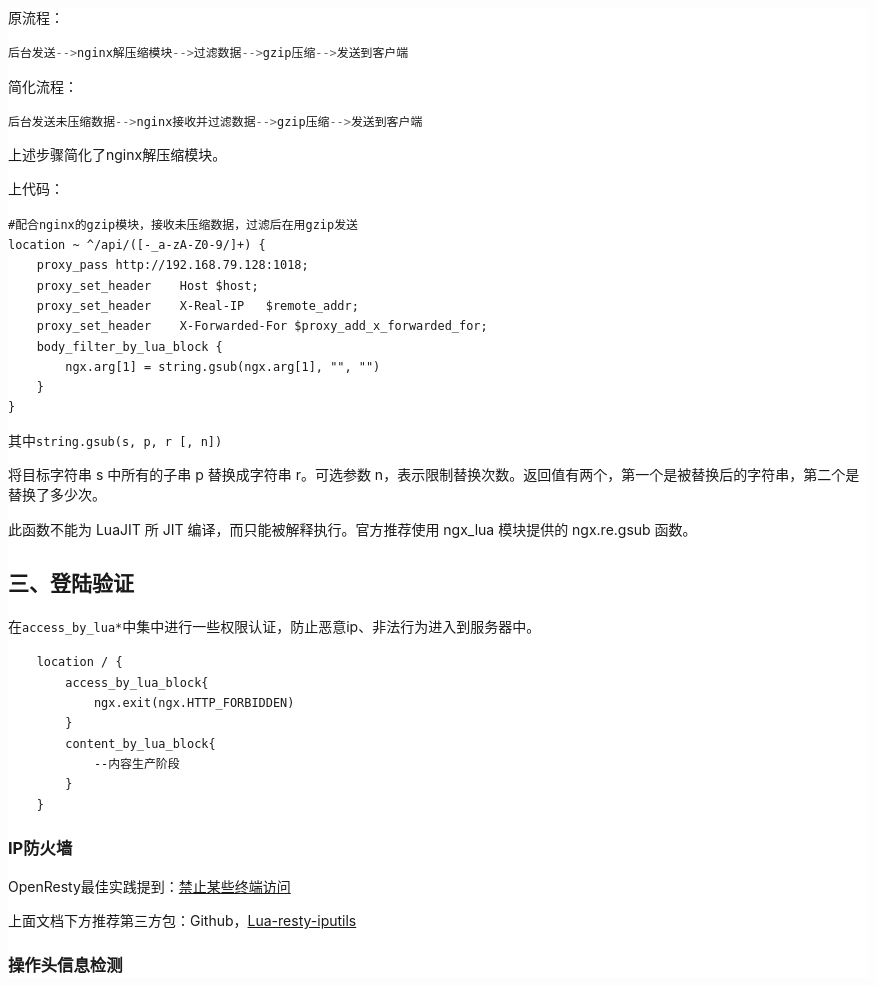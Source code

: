 原流程：

``` elixir
后台发送-->nginx解压缩模块-->过滤数据-->gzip压缩-->发送到客户端
```

简化流程：

``` elixir
后台发送未压缩数据-->nginx接收并过滤数据-->gzip压缩-->发送到客户端
```

上述步骤简化了nginx解压缩模块。

上代码：
   

``` nginx
#配合nginx的gzip模块，接收未压缩数据，过滤后在用gzip发送
location ~ ^/api/([-_a-zA-Z0-9/]+) {
    proxy_pass http://192.168.79.128:1018;
    proxy_set_header    Host $host;
    proxy_set_header    X-Real-IP   $remote_addr;
    proxy_set_header    X-Forwarded-For $proxy_add_x_forwarded_for;
    body_filter_by_lua_block {
        ngx.arg[1] = string.gsub(ngx.arg[1], "", "")
    }
}
```

其中`string.gsub(s, p, r [, n])`

将目标字符串 s 中所有的子串 p 替换成字符串 r。可选参数 n，表示限制替换次数。返回值有两个，第一个是被替换后的字符串，第二个是替换了多少次。

此函数不能为 LuaJIT 所 JIT 编译，而只能被解释执行。官方推荐使用 ngx_lua 模块提供的 ngx.re.gsub 函数。

## 三、登陆验证

在`access_by_lua*`中集中进行一些权限认证，防止恶意ip、非法行为进入到服务器中。

``` nginx
    location / {
	    access_by_lua_block{
            ngx.exit(ngx.HTTP_FORBIDDEN)
        }
	    content_by_lua_block{
            --内容生产阶段
        }
	}
```
### IP防火墙

OpenResty最佳实践提到：[禁止某些终端访问][15]

上面文档下方推荐第三方包：Github，[Lua-resty-iputils][16]


### 操作头信息检测


  [1]: https://openresty.org/images/logo.png
  [2]: http://nginx.org/nginx.png
  [3]: https://moonbingbing.gitbooks.io/openresty-best-practices/content/base/intro.html
  [4]: http://www.oschina.net/question/28_60461?sort=default&p=3
  [5]: http://openresty.org/en/
  [6]: https://github.com/openresty
  [7]: https://moonbingbing.gitbooks.io/openresty-best-practices/content/
  [8]: https://cloud.githubusercontent.com/assets/2137369/15272097/77d1c09e-1a37-11e6-97ef-d9767035fc3e.png
  [9]: https://github.com/openresty/lua-nginx-module#http-method-constants
  [10]: https://moonbingbing.gitbooks.io/openresty-best-practices/content/openresty/how_request_http.html
  [11]: https://github.com/pintsized/lua-resty-http
  [12]: http://nginx.org/en/docs/http/ngx_http_gzip_module.html
  [13]: http://blog.csdn.net/mrsunnycream/article/details/44999217
  [14]: http://www.cnblogs.com/littlehb/p/4194943.html
  [15]: https://moonbingbing.gitbooks.io/openresty-best-practices/content/ngx_lua/allow_deny.html
  [16]: https://github.com/hamishforbes/lua-resty-iputils
  [17]: https://github.com/SkyLothar/lua-resty-jwt
  [18]: https://moonbingbing.gitbooks.io/openresty-best-practices/content/openresty/safe_sql.html
  [19]: https://segmentfault.com/a/1190000007483746
  [20]: https://github.com/openresty/lua-resty-redis
  [21]: https://moonbingbing.gitbooks.io/openresty-best-practices/content/redis/auth_connect.html